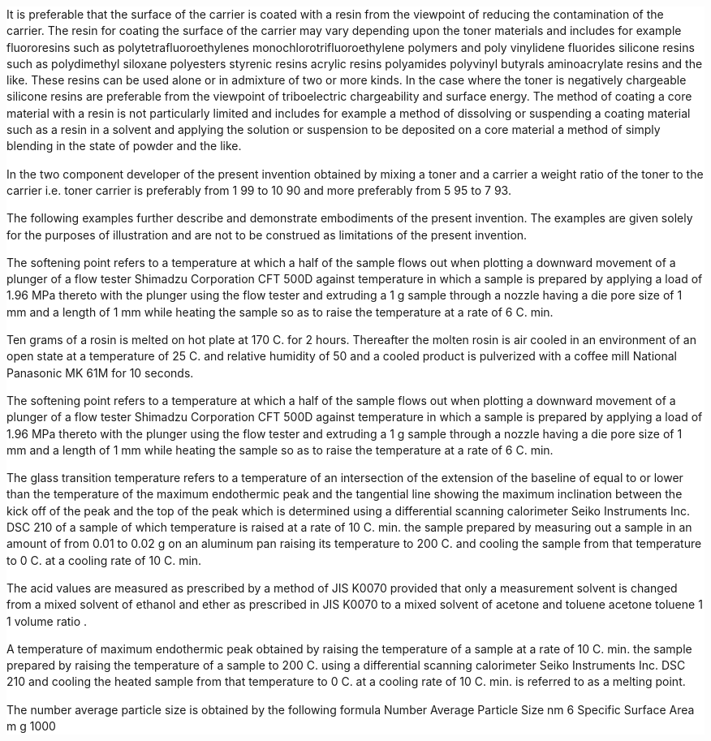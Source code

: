 It is preferable that the surface of the carrier is coated with a resin from the viewpoint of reducing the contamination of the carrier. The resin for coating the surface of the carrier may vary depending upon the toner materials and includes for example fluororesins such as polytetrafluoroethylenes monochlorotrifluoroethylene polymers and poly vinylidene fluorides silicone resins such as polydimethyl siloxane polyesters styrenic resins acrylic resins polyamides polyvinyl butyrals aminoacrylate resins and the like. These resins can be used alone or in admixture of two or more kinds. In the case where the toner is negatively chargeable silicone resins are preferable from the viewpoint of triboelectric chargeability and surface energy. The method of coating a core material with a resin is not particularly limited and includes for example a method of dissolving or suspending a coating material such as a resin in a solvent and applying the solution or suspension to be deposited on a core material a method of simply blending in the state of powder and the like.

In the two component developer of the present invention obtained by mixing a toner and a carrier a weight ratio of the toner to the carrier i.e. toner carrier is preferably from 1 99 to 10 90 and more preferably from 5 95 to 7 93.

The following examples further describe and demonstrate embodiments of the present invention. The examples are given solely for the purposes of illustration and are not to be construed as limitations of the present invention.

The softening point refers to a temperature at which a half of the sample flows out when plotting a downward movement of a plunger of a flow tester Shimadzu Corporation CFT 500D against temperature in which a sample is prepared by applying a load of 1.96 MPa thereto with the plunger using the flow tester and extruding a 1 g sample through a nozzle having a die pore size of 1 mm and a length of 1 mm while heating the sample so as to raise the temperature at a rate of 6 C. min.

Ten grams of a rosin is melted on hot plate at 170 C. for 2 hours. Thereafter the molten rosin is air cooled in an environment of an open state at a temperature of 25 C. and relative humidity of 50 and a cooled product is pulverized with a coffee mill National Panasonic MK 61M for 10 seconds.

The softening point refers to a temperature at which a half of the sample flows out when plotting a downward movement of a plunger of a flow tester Shimadzu Corporation CFT 500D against temperature in which a sample is prepared by applying a load of 1.96 MPa thereto with the plunger using the flow tester and extruding a 1 g sample through a nozzle having a die pore size of 1 mm and a length of 1 mm while heating the sample so as to raise the temperature at a rate of 6 C. min.

The glass transition temperature refers to a temperature of an intersection of the extension of the baseline of equal to or lower than the temperature of the maximum endothermic peak and the tangential line showing the maximum inclination between the kick off of the peak and the top of the peak which is determined using a differential scanning calorimeter Seiko Instruments Inc. DSC 210 of a sample of which temperature is raised at a rate of 10 C. min. the sample prepared by measuring out a sample in an amount of from 0.01 to 0.02 g on an aluminum pan raising its temperature to 200 C. and cooling the sample from that temperature to 0 C. at a cooling rate of 10 C. min.

The acid values are measured as prescribed by a method of JIS K0070 provided that only a measurement solvent is changed from a mixed solvent of ethanol and ether as prescribed in JIS K0070 to a mixed solvent of acetone and toluene acetone toluene 1 1 volume ratio .

A temperature of maximum endothermic peak obtained by raising the temperature of a sample at a rate of 10 C. min. the sample prepared by raising the temperature of a sample to 200 C. using a differential scanning calorimeter Seiko Instruments Inc. DSC 210 and cooling the heated sample from that temperature to 0 C. at a cooling rate of 10 C. min. is referred to as a melting point.

The number average particle size is obtained by the following formula Number Average Particle Size nm 6 Specific Surface Area m g 1000
